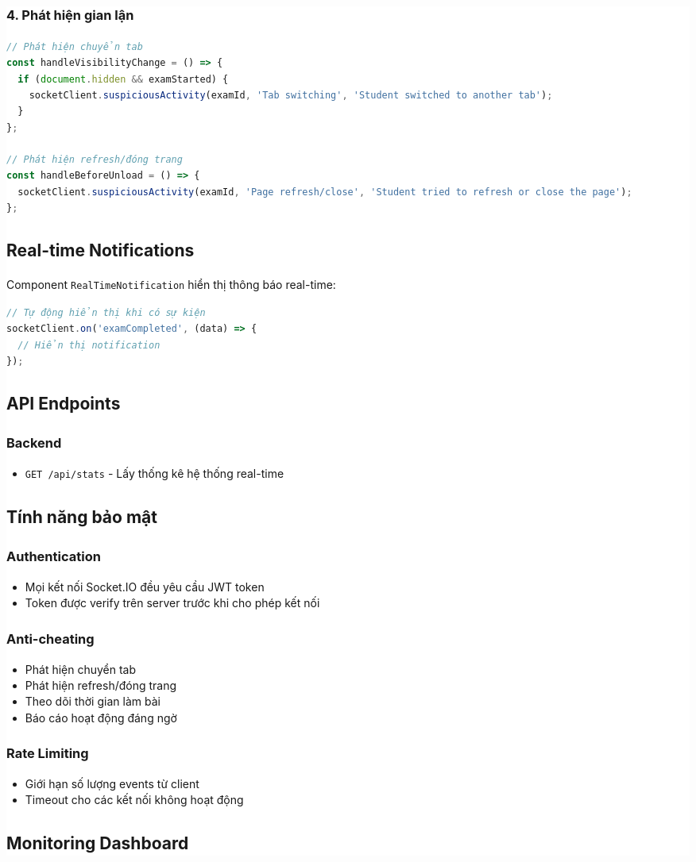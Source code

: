 ### 4. Phát hiện gian lận

```javascript
// Phát hiện chuyển tab
const handleVisibilityChange = () => {
  if (document.hidden && examStarted) {
    socketClient.suspiciousActivity(examId, 'Tab switching', 'Student switched to another tab');
  }
};

// Phát hiện refresh/đóng trang
const handleBeforeUnload = () => {
  socketClient.suspiciousActivity(examId, 'Page refresh/close', 'Student tried to refresh or close the page');
};
```

## Real-time Notifications

Component `RealTimeNotification` hiển thị thông báo real-time:

```javascript
// Tự động hiển thị khi có sự kiện
socketClient.on('examCompleted', (data) => {
  // Hiển thị notification
});
```

## API Endpoints

### Backend
- `GET /api/stats` - Lấy thống kê hệ thống real-time

## Tính năng bảo mật

### Authentication
- Mọi kết nối Socket.IO đều yêu cầu JWT token
- Token được verify trên server trước khi cho phép kết nối

### Anti-cheating
- Phát hiện chuyển tab
- Phát hiện refresh/đóng trang
- Theo dõi thời gian làm bài
- Báo cáo hoạt động đáng ngờ

### Rate Limiting
- Giới hạn số lượng events từ client
- Timeout cho các kết nối không hoạt động

## Monitoring Dashboard
